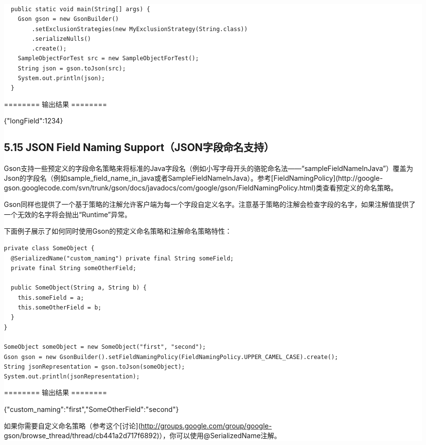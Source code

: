       public static void main(String[] args) {
        Gson gson = new GsonBuilder()
            .setExclusionStrategies(new MyExclusionStrategy(String.class))
            .serializeNulls()
            .create();
        SampleObjectForTest src = new SampleObjectForTest();
        String json = gson.toJson(src);
        System.out.println(json);
      }

  

======== 输出结果 ========

{"longField":1234}

  

## 5.15 JSON Field Naming Support（JSON字段命名支持）

  

Gson支持一些预定义的字段命名策略来将标准的Java字段名（例如小写字母开头的骆驼命名法——“sampleFieldNameInJava”）覆盖为Json的字段名（例如sample_field_name_in_java或者SampleFieldNameInJava）。参考[FieldNamingPolicy](http://google-
gson.googlecode.com/svn/trunk/gson/docs/javadocs/com/google/gson/FieldNamingPolicy.html)类查看预定义的命名策略。

  
Gson同样也提供了一个基于策略的注解允许客户端为每一个字段自定义名字。注意基于策略的注解会检查字段的名字，如果注解值提供了一个无效的名字将会抛出“Runtime”异常。

  
下面例子展示了如何同时使用Gson的预定义命名策略和注解命名策略特性：

    
    
    private class SomeObject {
      @SerializedName("custom_naming") private final String someField;
      private final String someOtherField;
    
      public SomeObject(String a, String b) {
        this.someField = a;
        this.someOtherField = b;
      }
    }
    
    SomeObject someObject = new SomeObject("first", "second");
    Gson gson = new GsonBuilder().setFieldNamingPolicy(FieldNamingPolicy.UPPER_CAMEL_CASE).create();
    String jsonRepresentation = gson.toJson(someObject);
    System.out.println(jsonRepresentation);

  

======== 输出结果 ========

{"custom_naming":"first","SomeOtherField":"second"}

  

如果你需要自定义命名策略（参考这个[讨论](http://groups.google.com/group/google-
gson/browse_thread/thread/cb441a2d717f6892)），你可以使用@SerializedName注解。

  

